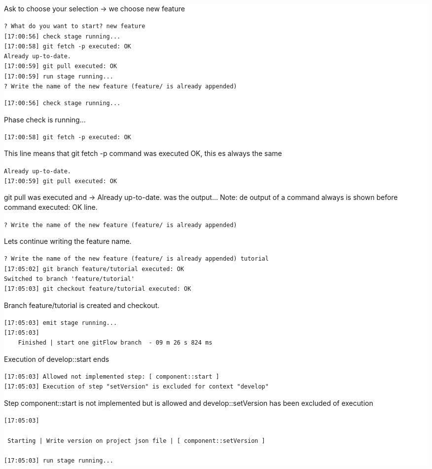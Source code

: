Ask to choose your selection -> we choose new feature

```
? What do you want to start? new feature
[17:00:56] check stage running...
[17:00:58] git fetch -p executed: OK
Already up-to-date.
[17:00:59] git pull executed: OK
[17:00:59] run stage running...
? Write the name of the new feature (feature/ is already appended)
```

    [17:00:56] check stage running...

Phase check is running...

    [17:00:58] git fetch -p executed: OK

This line means that git fetch -p command was executed OK, this es always the same

```
Already up-to-date.
[17:00:59] git pull executed: OK
```

git pull was executed and -> Already up-to-date. was the output... Note: de output of a command always is shown before command executed: OK line.


    ? Write the name of the new feature (feature/ is already appended)

Lets continue writing the feature name.

```
? Write the name of the new feature (feature/ is already appended) tutorial
[17:05:02] git branch feature/tutorial executed: OK
Switched to branch 'feature/tutorial'
[17:05:03] git checkout feature/tutorial executed: OK
```

Branch feature/tutorial is created and checkout.

```
[17:05:03] emit stage running...
[17:05:03]
    Finished | start one gitFlow branch  - 09 m 26 s 824 ms
```

Execution of develop::start ends

```
[17:05:03] Allowed not implemented step: [ component::start ]
[17:05:03] Execution of step "setVersion" is excluded for context "develop"
```

Step component::start is not implemented but is allowed and develop::setVersion has been excluded of execution

```
[17:05:03]

 Starting | Write version on project json file | [ component::setVersion ]

[17:05:03] run stage running...
```

